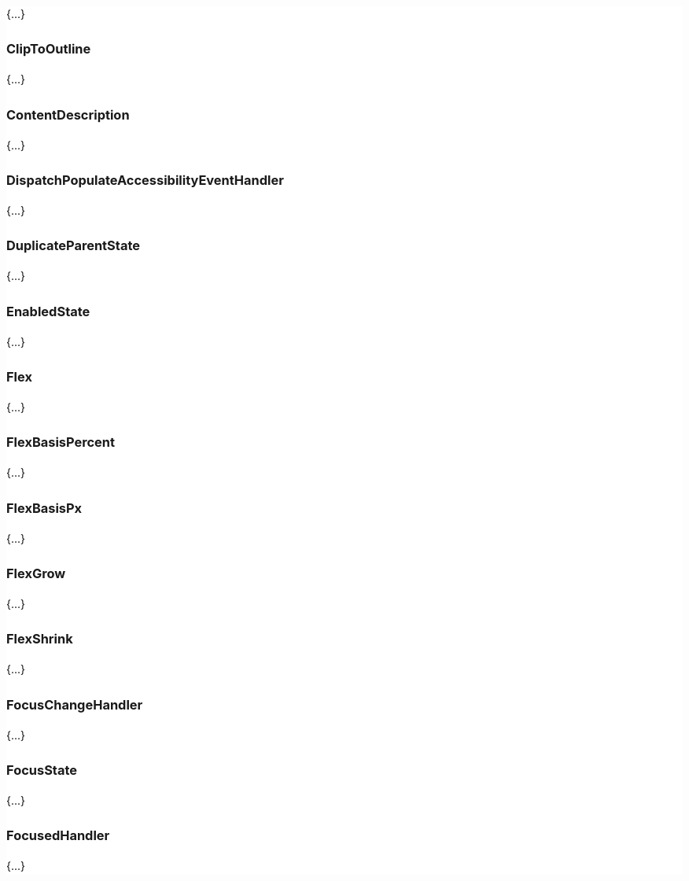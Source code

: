  {...}

### ClipToOutline

 {...}

### ContentDescription

 {...}

### DispatchPopulateAccessibilityEventHandler

 {...}

### DuplicateParentState

 {...}

### EnabledState

 {...}

### Flex

 {...}

### FlexBasisPercent

 {...}

### FlexBasisPx

 {...}

### FlexGrow

 {...}

### FlexShrink

 {...}

### FocusChangeHandler

 {...}

### FocusState

 {...}

### FocusedHandler

 {...}
